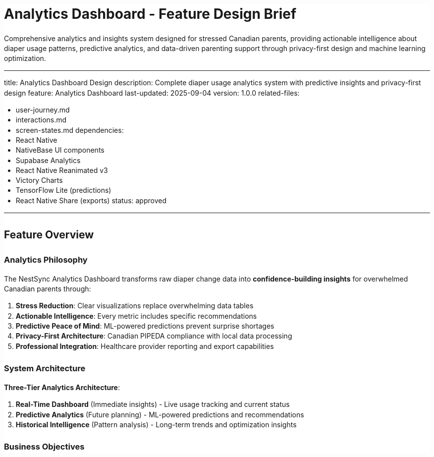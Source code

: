 # Analytics Dashboard - Feature Design Brief

Comprehensive analytics and insights system designed for stressed Canadian parents, providing actionable intelligence about diaper usage patterns, predictive analytics, and data-driven parenting support through privacy-first design and machine learning optimization.

---
title: Analytics Dashboard Design
description: Complete diaper usage analytics system with predictive insights and privacy-first design
feature: Analytics Dashboard
last-updated: 2025-09-04
version: 1.0.0
related-files: 
  - user-journey.md
  - interactions.md
  - screen-states.md
dependencies:
  - React Native
  - NativeBase UI components
  - Supabase Analytics
  - React Native Reanimated v3
  - Victory Charts
  - TensorFlow Lite (predictions)
  - React Native Share (exports)
status: approved
---

## Feature Overview

### Analytics Philosophy

The NestSync Analytics Dashboard transforms raw diaper change data into **confidence-building insights** for overwhelmed Canadian parents through:

1. **Stress Reduction**: Clear visualizations replace overwhelming data tables
2. **Actionable Intelligence**: Every metric includes specific recommendations
3. **Predictive Peace of Mind**: ML-powered predictions prevent surprise shortages
4. **Privacy-First Architecture**: Canadian PIPEDA compliance with local data processing
5. **Professional Integration**: Healthcare provider reporting and export capabilities

### System Architecture

**Three-Tier Analytics Architecture**:
1. **Real-Time Dashboard** (Immediate insights) - Live usage tracking and current status
2. **Predictive Analytics** (Future planning) - ML-powered predictions and recommendations  
3. **Historical Intelligence** (Pattern analysis) - Long-term trends and optimization insights

### Business Objectives
